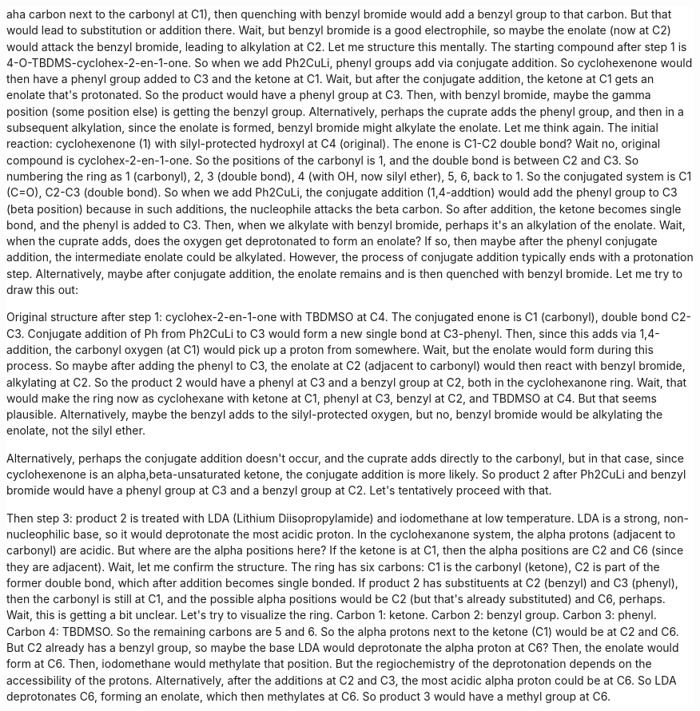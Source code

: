 aha carbon next to the carbonyl at C1), then quenching with benzyl bromide would add a benzyl group to that carbon. But that would lead to substitution or addition there. Wait, but benzyl bromide is a good electrophile, so maybe the enolate (now at C2) would attack the benzyl bromide, leading to alkylation at C2. Let me structure this mentally. The starting compound after step 1 is 4-O-TBDMS-cyclohex-2-en-1-one. So when we add Ph2CuLi, phenyl groups add via conjugate addition. So cyclohexenone would then have a phenyl group added to C3 and the ketone at C1. Wait, but after the conjugate addition, the ketone at C1 gets an enolate that's protonated. So the product would have a phenyl group at C3. Then, with benzyl bromide, maybe the gamma position (some position else) is getting the benzyl group. Alternatively, perhaps the cuprate adds the phenyl group, and then in a subsequent alkylation, since the enolate is formed, benzyl bromide might alkylate the enolate. Let me think again. The initial reaction: cyclohexenone (1) with silyl-protected hydroxyl at C4 (original). The enone is C1-C2 double bond? Wait no, original compound is cyclohex-2-en-1-one. So the positions of the carbonyl is 1, and the double bond is between C2 and C3. So numbering the ring as 1 (carbonyl), 2, 3 (double bond), 4 (with OH, now silyl ether), 5, 6, back to 1. So the conjugated system is C1 (C=O), C2-C3 (double bond). So when we add Ph2CuLi, the conjugate addition (1,4-addtion) would add the phenyl group to C3 (beta position) because in such additions, the nucleophile attacks the beta carbon. So after addition, the ketone becomes single bond, and the phenyl is added to C3. Then, when we alkylate with benzyl bromide, perhaps it's an alkylation of the enolate. Wait, when the cuprate adds, does the oxygen get deprotonated to form an enolate? If so, then maybe after the phenyl conjugate addition, the intermediate enolate could be alkylated. However, the process of conjugate addition typically ends with a protonation step. Alternatively, maybe after conjugate addition, the enolate remains and is then quenched with benzyl bromide. Let me try to draw this out:

Original structure after step 1: cyclohex-2-en-1-one with TBDMSO at C4. The conjugated enone is C1 (carbonyl), double bond C2-C3. Conjugate addition of Ph from Ph2CuLi to C3 would form a new single bond at C3-phenyl. Then, since this adds via 1,4-addition, the carbonyl oxygen (at C1) would pick up a proton from somewhere. Wait, but the enolate would form during this process. So maybe after adding the phenyl to C3, the enolate at C2 (adjacent to carbonyl) would then react with benzyl bromide, alkylating at C2. So the product 2 would have a phenyl at C3 and a benzyl group at C2, both in the cyclohexanone ring. Wait, that would make the ring now as cyclohexane with ketone at C1, phenyl at C3, benzyl at C2, and TBDMSO at C4. But that seems plausible. Alternatively, maybe the benzyl adds to the silyl-protected oxygen, but no, benzyl bromide would be alkylating the enolate, not the silyl ether.

Alternatively, perhaps the conjugate addition doesn't occur, and the cuprate adds directly to the carbonyl, but in that case, since cyclohexenone is an alpha,beta-unsaturated ketone, the conjugate addition is more likely. So product 2 after Ph2CuLi and benzyl bromide would have a phenyl group at C3 and a benzyl group at C2. Let's tentatively proceed with that.

Then step 3: product 2 is treated with LDA (Lithium Diisopropylamide) and iodomethane at low temperature. LDA is a strong, non-nucleophilic base, so it would deprotonate the most acidic proton. In the cyclohexanone system, the alpha protons (adjacent to carbonyl) are acidic. But where are the alpha positions here? If the ketone is at C1, then the alpha positions are C2 and C6 (since they are adjacent). Wait, let me confirm the structure. The ring has six carbons: C1 is the carbonyl (ketone), C2 is part of the former double bond, which after addition becomes single bonded. If product 2 has substituents at C2 (benzyl) and C3 (phenyl), then the carbonyl is still at C1, and the possible alpha positions would be C2 (but that's already substituted) and C6, perhaps. Wait, this is getting a bit unclear. Let's try to visualize the ring. Carbon 1: ketone. Carbon 2: benzyl group. Carbon 3: phenyl. Carbon 4: TBDMSO. So the remaining carbons are 5 and 6. So the alpha protons next to the ketone (C1) would be at C2 and C6. But C2 already has a benzyl group, so maybe the base LDA would deprotonate the alpha proton at C6? Then, the enolate would form at C6. Then, iodomethane would methylate that position. But the regiochemistry of the deprotonation depends on the accessibility of the protons. Alternatively, after the additions at C2 and C3, the most acidic alpha proton could be at C6. So LDA deprotonates C6, forming an enolate, which then methylates at C6. So product 3 would have a methyl group at C6.
